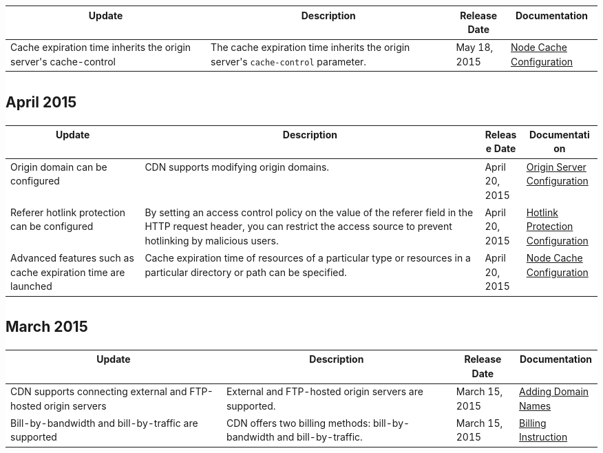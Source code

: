 | Update | Description | Release Date | Documentation |
| ---------------------------------- | ------------------------------------ | ---------- | ------------------------------------------------------------ |
| Cache expiration time inherits the origin server's cache-control | The cache expiration time inherits the origin server's `cache-control` parameter. | May 18, 2015 | [Node Cache Configuration](https://intl.cloud.tencent.com/document/product/228/35317#.E4.BF.AE.E6.94.B9.E9.85.8D.E7.BD.AE) |

## April 2015

| Update | Description | Release Date | Documentation |
| ---------------------- | ------------------------------------------------------------ | ---------- | ------------------------------------------------------------ |
| Origin domain can be configured | CDN supports modifying origin domains. | April 20, 2015 | [Origin Server Configuration](https://intl.cloud.tencent.com/document/product/228/6289) |
| Referer hotlink protection can be configured | By setting an access control policy on the value of the referer field in the HTTP request header, you can restrict the access source to prevent hotlinking by malicious users. | April 20, 2015 | [Hotlink Protection Configuration](https://intl.cloud.tencent.com/document/product/228/6292) |
| Advanced features such as cache expiration time are launched | Cache expiration time of resources of a particular type or resources in a particular directory or path can be specified. | April 20, 2015 | [Node Cache Configuration](https://intl.cloud.tencent.com/document/product/228/35317) |

## March 2015

| Update | Description | Release Date | Documentation |
| ---------------------------------- | ---------------------------------------- | ---------- | ------------------------------------------------------------ |
| CDN supports connecting external and FTP-hosted origin servers | External and FTP-hosted origin servers are supported. | March 15, 2015 | [Adding Domain Names](https://intl.cloud.tencent.com/document/product/228/5734) |
| Bill-by-bandwidth and bill-by-traffic are supported  | CDN offers two billing methods: bill-by-bandwidth and bill-by-traffic. | March 15, 2015 | [Billing Instruction](https://intl.cloud.tencent.com/document/product/228/2949) |















